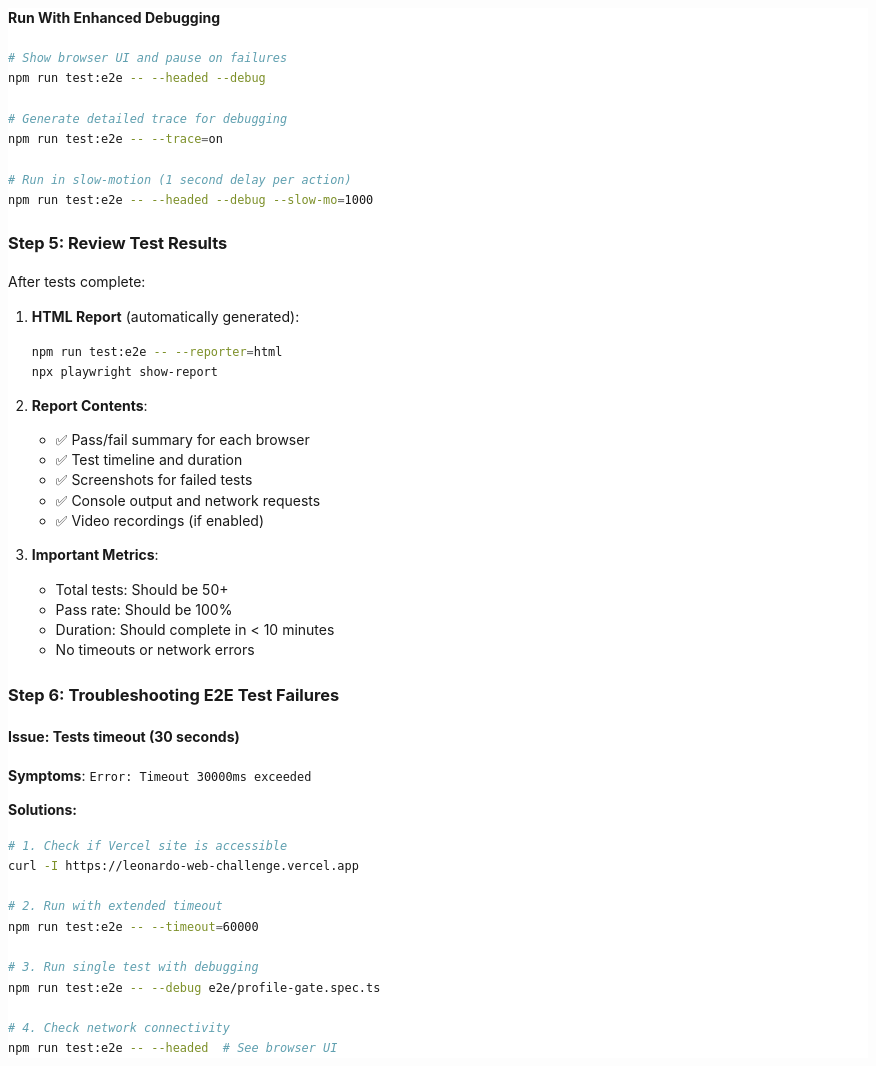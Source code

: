 #### Run With Enhanced Debugging

```bash
# Show browser UI and pause on failures
npm run test:e2e -- --headed --debug

# Generate detailed trace for debugging
npm run test:e2e -- --trace=on

# Run in slow-motion (1 second delay per action)
npm run test:e2e -- --headed --debug --slow-mo=1000
```

### Step 5: Review Test Results

After tests complete:

1. **HTML Report** (automatically generated):

   ```bash
   npm run test:e2e -- --reporter=html
   npx playwright show-report
   ```

2. **Report Contents**:
   - ✅ Pass/fail summary for each browser
   - ✅ Test timeline and duration
   - ✅ Screenshots for failed tests
   - ✅ Console output and network requests
   - ✅ Video recordings (if enabled)

3. **Important Metrics**:
   - Total tests: Should be 50+
   - Pass rate: Should be 100%
   - Duration: Should complete in < 10 minutes
   - No timeouts or network errors

### Step 6: Troubleshooting E2E Test Failures

#### Issue: Tests timeout (30 seconds)

**Symptoms**: `Error: Timeout 30000ms exceeded`

**Solutions:**

```bash
# 1. Check if Vercel site is accessible
curl -I https://leonardo-web-challenge.vercel.app

# 2. Run with extended timeout
npm run test:e2e -- --timeout=60000

# 3. Run single test with debugging
npm run test:e2e -- --debug e2e/profile-gate.spec.ts

# 4. Check network connectivity
npm run test:e2e -- --headed  # See browser UI
```
